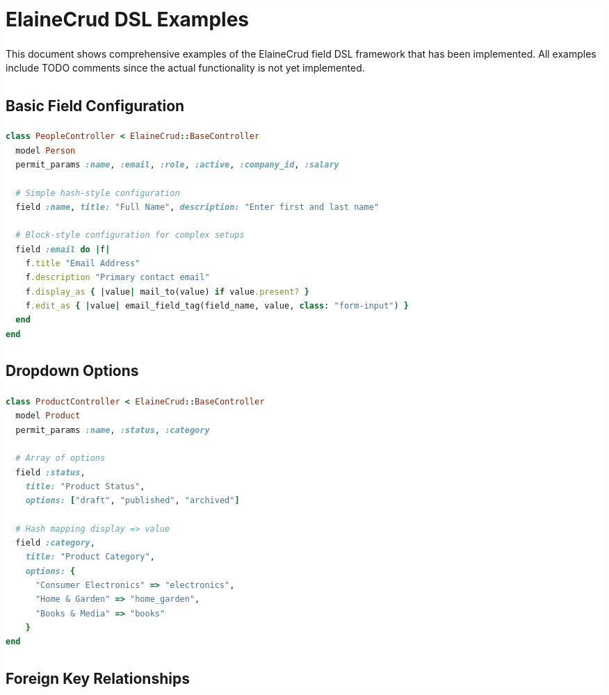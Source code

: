 # ElaineCrud DSL Examples

This document shows comprehensive examples of the ElaineCrud field DSL framework that has been implemented. All examples include TODO comments since the actual functionality is not yet implemented.

## Basic Field Configuration

```ruby
class PeopleController < ElaineCrud::BaseController
  model Person
  permit_params :name, :email, :role, :active, :company_id, :salary
  
  # Simple hash-style configuration
  field :name, title: "Full Name", description: "Enter first and last name"
  
  # Block-style configuration for complex setups
  field :email do |f|
    f.title "Email Address"
    f.description "Primary contact email"
    f.display_as { |value| mail_to(value) if value.present? }
    f.edit_as { |value| email_field_tag(field_name, value, class: "form-input") }
  end
end
```

## Dropdown Options

```ruby
class ProductController < ElaineCrud::BaseController
  model Product
  permit_params :name, :status, :category
  
  # Array of options
  field :status, 
    title: "Product Status",
    options: ["draft", "published", "archived"]
  
  # Hash mapping display => value
  field :category,
    title: "Product Category", 
    options: {
      "Consumer Electronics" => "electronics",
      "Home & Garden" => "home_garden", 
      "Books & Media" => "books"
    }
end
```

## Foreign Key Relationships
